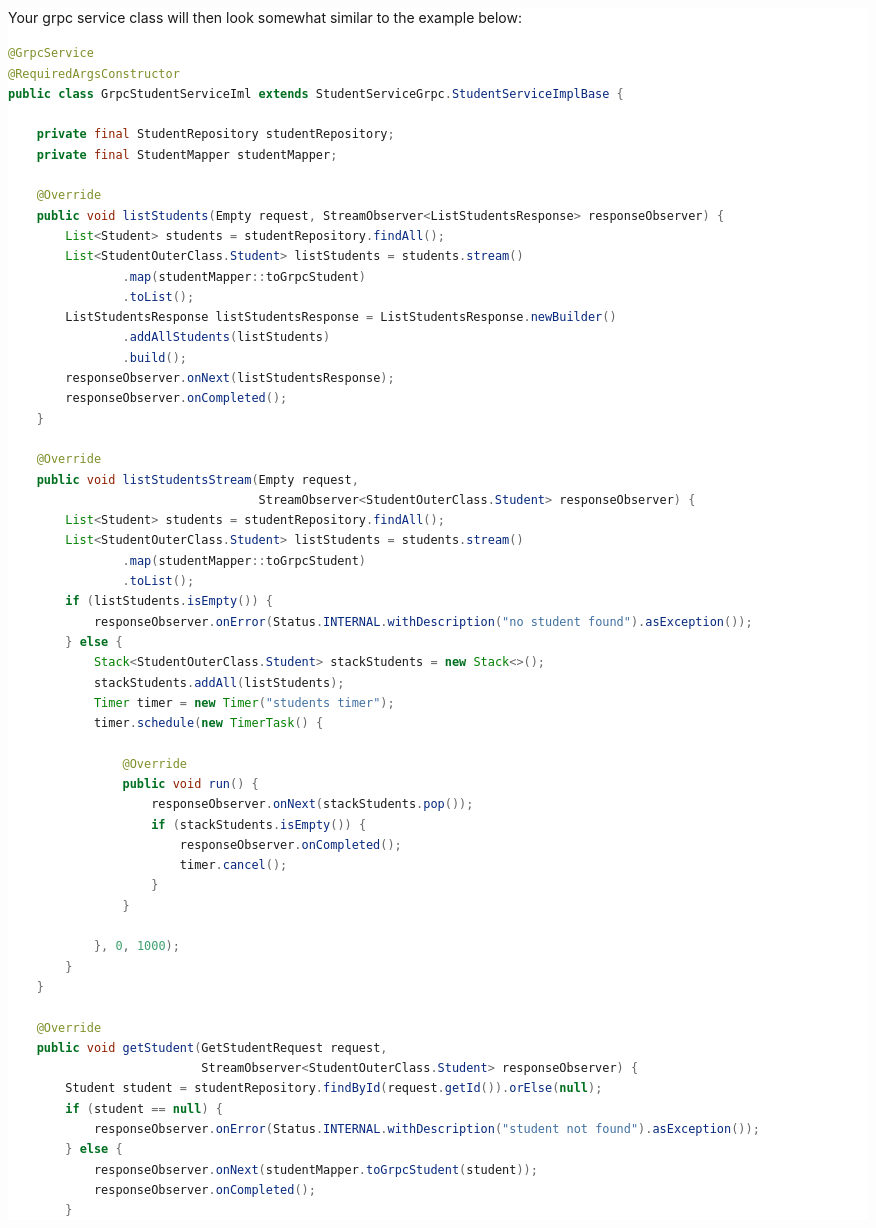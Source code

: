 Your grpc service class will then look somewhat similar to the example below:

```java
@GrpcService
@RequiredArgsConstructor
public class GrpcStudentServiceIml extends StudentServiceGrpc.StudentServiceImplBase {

    private final StudentRepository studentRepository;
    private final StudentMapper studentMapper;

    @Override
    public void listStudents(Empty request, StreamObserver<ListStudentsResponse> responseObserver) {
        List<Student> students = studentRepository.findAll();
        List<StudentOuterClass.Student> listStudents = students.stream()
                .map(studentMapper::toGrpcStudent)
                .toList();
        ListStudentsResponse listStudentsResponse = ListStudentsResponse.newBuilder()
                .addAllStudents(listStudents)
                .build();
        responseObserver.onNext(listStudentsResponse);
        responseObserver.onCompleted();
    }

    @Override
    public void listStudentsStream(Empty request,
                                   StreamObserver<StudentOuterClass.Student> responseObserver) {
        List<Student> students = studentRepository.findAll();
        List<StudentOuterClass.Student> listStudents = students.stream()
                .map(studentMapper::toGrpcStudent)
                .toList();
        if (listStudents.isEmpty()) {
            responseObserver.onError(Status.INTERNAL.withDescription("no student found").asException());
        } else {
            Stack<StudentOuterClass.Student> stackStudents = new Stack<>();
            stackStudents.addAll(listStudents);
            Timer timer = new Timer("students timer");
            timer.schedule(new TimerTask() {

                @Override
                public void run() {
                    responseObserver.onNext(stackStudents.pop());
                    if (stackStudents.isEmpty()) {
                        responseObserver.onCompleted();
                        timer.cancel();
                    }
                }

            }, 0, 1000);
        }
    }

    @Override
    public void getStudent(GetStudentRequest request,
                           StreamObserver<StudentOuterClass.Student> responseObserver) {
        Student student = studentRepository.findById(request.getId()).orElse(null);
        if (student == null) {
            responseObserver.onError(Status.INTERNAL.withDescription("student not found").asException());
        } else {
            responseObserver.onNext(studentMapper.toGrpcStudent(student));
            responseObserver.onCompleted();
        }
```